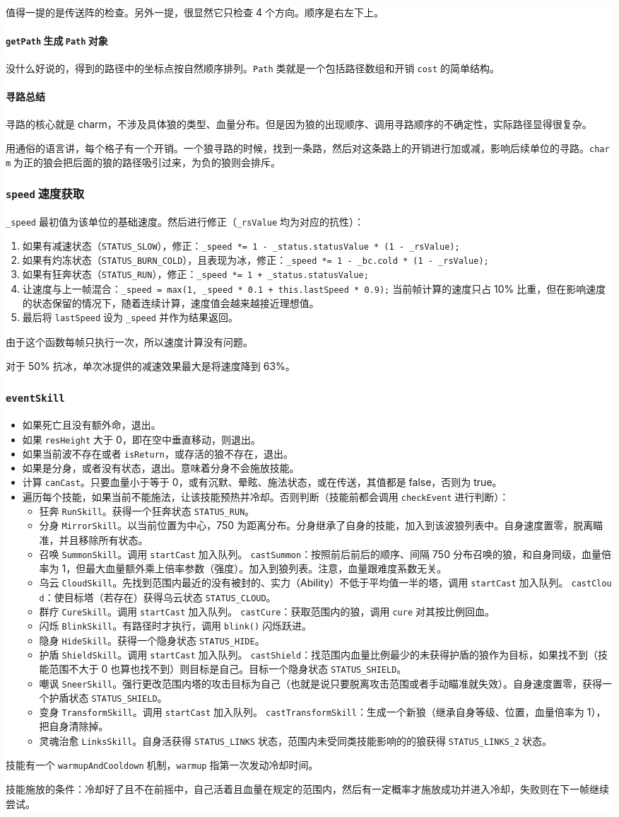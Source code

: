 值得一提的是传送阵的检查。另外一提，很显然它只检查 4 个方向。顺序是右左下上。

#### `getPath` 生成 `Path` 对象

没什么好说的，得到的路径中的坐标点按自然顺序排列。`Path` 类就是一个包括路径数组和开销 `cost` 的简单结构。

#### 寻路总结

寻路的核心就是 charm，不涉及具体狼的类型、血量分布。但是因为狼的出现顺序、调用寻路顺序的不确定性，实际路径显得很复杂。

用通俗的语言讲，每个格子有一个开销。一个狼寻路的时候，找到一条路，然后对这条路上的开销进行加或减，影响后续单位的寻路。`charm` 为正的狼会把后面的狼的路径吸引过来，为负的狼则会排斥。

### `speed` 速度获取

`_speed` 最初值为该单位的基础速度。然后进行修正（`_rsValue` 均为对应的抗性）：

1. 如果有减速状态（`STATUS_SLOW`），修正：`_speed *= 1 - _status.statusValue * (1 - _rsValue);`
2. 如果有灼冻状态（`STATUS_BURN_COLD`），且表现为冰，修正：`_speed *= 1 - _bc.cold * (1 - _rsValue);`
3. 如果有狂奔状态（`STATUS_RUN`），修正：`_speed *= 1 + _status.statusValue;`
4. 让速度与上一帧混合：`_speed = max(1, _speed * 0.1 + this.lastSpeed * 0.9);` 当前帧计算的速度只占 10% 比重，但在影响速度的状态保留的情况下，随着连续计算，速度值会越来越接近理想值。
5. 最后将 `lastSpeed` 设为 `_speed` 并作为结果返回。

由于这个函数每帧只执行一次，所以速度计算没有问题。

对于 50% 抗冰，单次冰提供的减速效果最大是将速度降到 63%。

### `eventSkill`

- 如果死亡且没有额外命，退出。
- 如果 `resHeight` 大于 0，即在空中垂直移动，则退出。
- 如果当前波不存在或者 `isReturn`，或存活的狼不存在，退出。
- 如果是分身，或者没有状态，退出。意味着分身不会施放技能。
- 计算 `canCast`。只要血量小于等于 0，或有沉默、晕眩、施法状态，或在传送，其值都是 false，否则为 true。
- 遍历每个技能，如果当前不能施法，让该技能预热并冷却。否则判断（技能前都会调用 `checkEvent` 进行判断）：
  - 狂奔 `RunSkill`。获得一个狂奔状态 `STATUS_RUN`。
  - 分身 `MirrorSkill`。以当前位置为中心，750 为距离分布。分身继承了自身的技能，加入到该波狼列表中。自身速度置零，脱离瞄准，并且移除所有状态。
  - 召唤 `SummonSkill`。调用 `startCast` 加入队列。
    `castSummon`：按照前后前后的顺序、间隔 750 分布召唤的狼，和自身同级，血量倍率为 1，但最大血量额外乘上倍率参数（强度）。加入到狼列表。注意，血量跟难度系数无关。
  - 乌云 `CloudSkill`。先找到范围内最近的没有被封的、实力（Ability）不低于平均值一半的塔，调用 `startCast` 加入队列。
    `castCloud`：使目标塔（若存在）获得乌云状态 `STATUS_CLOUD`。
  - 群疗 `CureSkill`。调用 `startCast` 加入队列。
    `castCure`：获取范围内的狼，调用 `cure` 对其按比例回血。
  - 闪烁 `BlinkSkill`。有路径时才执行，调用 `blink()` 闪烁跃进。
  - 隐身 `HideSkill`。获得一个隐身状态 `STATUS_HIDE`。
  - 护盾 `ShieldSkill`。调用 `startCast` 加入队列。
    `castShield`：找范围内血量比例最少的未获得护盾的狼作为目标，如果找不到（技能范围不大于 0 也算也找不到）则目标是自己。目标一个隐身状态 `STATUS_SHIELD`。
  - 嘲讽 `SneerSkill`。强行更改范围内塔的攻击目标为自己（也就是说只要脱离攻击范围或者手动瞄准就失效）。自身速度置零，获得一个护盾状态 `STATUS_SHIELD`。
  - 变身 `TransformSkill`。调用 `startCast` 加入队列。
    `castTransformSkill`：生成一个新狼（继承自身等级、位置，血量倍率为 1），把自身清除掉。
  - 灵魂治愈 `LinksSkill`。自身活获得 `STATUS_LINKS` 状态，范围内未受同类技能影响的的狼获得 `STATUS_LINKS_2` 状态。

技能有一个 `warmupAndCooldown` 机制，`warmup` 指第一次发动冷却时间。

技能施放的条件：冷却好了且不在前摇中，自己活着且血量在规定的范围内，然后有一定概率才施放成功并进入冷却，失败则在下一帧继续尝试。
